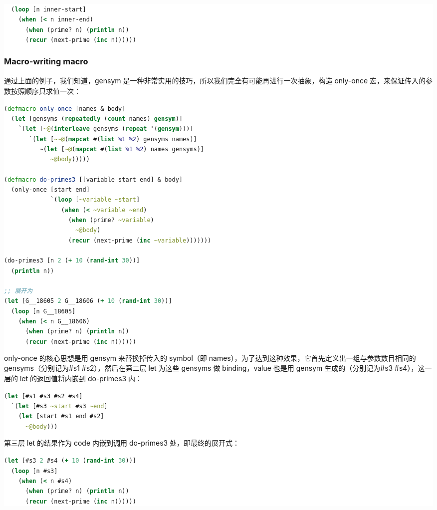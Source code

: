 ```clj
  (loop [n inner-start]
    (when (< n inner-end)
      (when (prime? n) (println n))
      (recur (next-prime (inc n))))))
```


### Macro-writing macro

通过上面的例子，我们知道，gensym 是一种非常实用的技巧，所以我们完全有可能再进行一次抽象，构造 only-once 宏，来保证传入的参数按照顺序只求值一次：

```clj
(defmacro only-once [names & body]
  (let [gensyms (repeatedly (count names) gensym)]
    `(let [~@(interleave gensyms (repeat '(gensym)))]
       `(let [~~@(mapcat #(list %1 %2) gensyms names)]
          ~(let [~@(mapcat #(list %1 %2) names gensyms)]
             ~@body)))))

(defmacro do-primes3 [[variable start end] & body]
  (only-once [start end]
             `(loop [~variable ~start]
                (when (< ~variable ~end)
                  (when (prime? ~variable)
                    ~@body)
                  (recur (next-prime (inc ~variable)))))))

(do-primes3 [n 2 (+ 10 (rand-int 30))]
  (println n))

;; 展开为
(let [G__18605 2 G__18606 (+ 10 (rand-int 30))]
  (loop [n G__18605]
    (when (< n G__18606)
      (when (prime? n) (println n))
      (recur (next-prime (inc n))))))
```
only-once 的核心思想是用 gensym 来替换掉传入的 symbol（即 names），为了达到这种效果，它首先定义出一组与参数数目相同的 gensyms（分别记为#s1 #s2），然后在第二层 let 为这些 gensyms 做 binding，value 也是用 gensym 生成的（分别记为#s3 #s4），这一层的 let 的返回值将内嵌到 do-primes3 内：

```clj
(let [#s1 #s3 #s2 #s4]
  `(let [#s3 ~start #s3 ~end]
    (let [start #s1 end #s2]
      ~@body)))
```

第三层 let 的结果作为 code 内嵌到调用 do-primes3 处，即最终的展开式：

```clj
(let [#s3 2 #s4 (+ 10 (rand-int 30))]
  (loop [n #s3]
    (when (< n #s4)
      (when (prime? n) (println n))
      (recur (next-prime (inc n))))))
```
